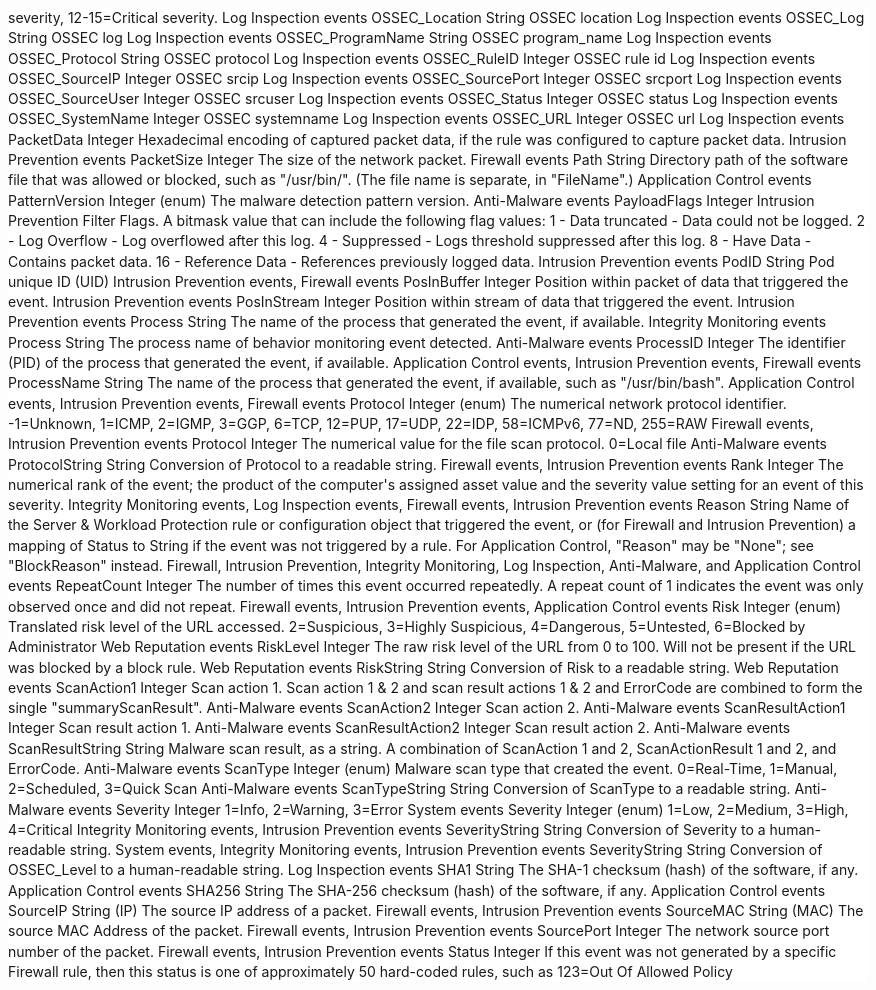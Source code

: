 severity, 12-15=Critical severity. Log Inspection events OSSEC_Location String OSSEC location Log Inspection events OSSEC_Log String OSSEC log Log Inspection events OSSEC_ProgramName String OSSEC program_name Log Inspection events OSSEC_Protocol String OSSEC protocol Log Inspection events OSSEC_RuleID Integer OSSEC rule id Log Inspection events OSSEC_SourceIP Integer OSSEC srcip Log Inspection events OSSEC_SourcePort Integer OSSEC srcport Log Inspection events OSSEC_SourceUser Integer OSSEC srcuser Log Inspection events OSSEC_Status Integer OSSEC status Log Inspection events OSSEC_SystemName Integer OSSEC systemname Log Inspection events OSSEC_URL Integer OSSEC url Log Inspection events PacketData Integer Hexadecimal encoding of captured packet data, if the rule was configured to capture packet data. Intrusion Prevention events PacketSize Integer The size of the network packet. Firewall events Path String Directory path of the software file that was allowed or blocked, such as "/usr/bin/". (The file name is separate, in "FileName".) Application Control events PatternVersion Integer (enum) The malware detection pattern version. Anti-Malware events PayloadFlags Integer Intrusion Prevention Filter Flags. A bitmask value that can include the following flag values: 1 - Data truncated - Data could not be logged. 2 - Log Overflow - Log overflowed after this log. 4 - Suppressed - Logs threshold suppressed after this log. 8 - Have Data - Contains packet data. 16 - Reference Data - References previously logged data. Intrusion Prevention events PodID String Pod unique ID (UID) Intrusion Prevention events, Firewall events PosInBuffer Integer Position within packet of data that triggered the event. Intrusion Prevention events PosInStream Integer Position within stream of data that triggered the event. Intrusion Prevention events Process String The name of the process that generated the event, if available. Integrity Monitoring events Process String The process name of behavior monitoring event detected. Anti-Malware events ProcessID Integer The identifier (PID) of the process that generated the event, if available. Application Control events, Intrusion Prevention events, Firewall events ProcessName String The name of the process that generated the event, if available, such as "/usr/bin/bash". Application Control events, Intrusion Prevention events, Firewall events Protocol Integer (enum) The numerical network protocol identifier. -1=Unknown, 1=ICMP, 2=IGMP, 3=GGP, 6=TCP, 12=PUP, 17=UDP, 22=IDP, 58=ICMPv6, 77=ND, 255=RAW Firewall events, Intrusion Prevention events Protocol Integer The numerical value for the file scan protocol. 0=Local file Anti-Malware events ProtocolString String Conversion of Protocol to a readable string. Firewall events, Intrusion Prevention events Rank Integer The numerical rank of the event; the product of the computer's assigned asset value and the severity value setting for an event of this severity. Integrity Monitoring events, Log Inspection events, Firewall events, Intrusion Prevention events Reason String Name of the Server & Workload Protection rule or configuration object that triggered the event, or (for Firewall and Intrusion Prevention) a mapping of Status to String if the event was not triggered by a rule. For Application Control, "Reason" may be "None"; see "BlockReason" instead. Firewall, Intrusion Prevention, Integrity Monitoring, Log Inspection, Anti-Malware, and Application Control events RepeatCount Integer The number of times this event occurred repeatedly. A repeat count of 1 indicates the event was only observed once and did not repeat. Firewall events, Intrusion Prevention events, Application Control events Risk Integer (enum) Translated risk level of the URL accessed. 2=Suspicious, 3=Highly Suspicious, 4=Dangerous, 5=Untested, 6=Blocked by Administrator Web Reputation events RiskLevel Integer The raw risk level of the URL from 0 to 100. Will not be present if the URL was blocked by a block rule. Web Reputation events RiskString String Conversion of Risk to a readable string. Web Reputation events ScanAction1 Integer Scan action 1. Scan action 1 & 2 and scan result actions 1 & 2 and ErrorCode are combined to form the single "summaryScanResult". Anti-Malware events ScanAction2 Integer Scan action 2. Anti-Malware events ScanResultAction1 Integer Scan result action 1. Anti-Malware events ScanResultAction2 Integer Scan result action 2. Anti-Malware events ScanResultString String Malware scan result, as a string. A combination of ScanAction 1 and 2, ScanActionResult 1 and 2, and ErrorCode. Anti-Malware events ScanType Integer (enum) Malware scan type that created the event. 0=Real-Time, 1=Manual, 2=Scheduled, 3=Quick Scan Anti-Malware events ScanTypeString String Conversion of ScanType to a readable string. Anti-Malware events Severity Integer 1=Info, 2=Warning, 3=Error System events Severity Integer (enum) 1=Low, 2=Medium, 3=High, 4=Critical Integrity Monitoring events, Intrusion Prevention events SeverityString String Conversion of Severity to a human-readable string. System events, Integrity Monitoring events, Intrusion Prevention events SeverityString String Conversion of OSSEC_Level to a human-readable string. Log Inspection events SHA1 String The SHA-1 checksum (hash) of the software, if any. Application Control events SHA256 String The SHA-256 checksum (hash) of the software, if any. Application Control events SourceIP String (IP) The source IP address of a packet. Firewall events, Intrusion Prevention events SourceMAC String (MAC) The source MAC Address of the packet. Firewall events, Intrusion Prevention events SourcePort Integer The network source port number of the packet. Firewall events, Intrusion Prevention events Status Integer If this event was not generated by a specific Firewall rule, then this status is one of approximately 50 hard-coded rules, such as 123=Out Of Allowed Policy